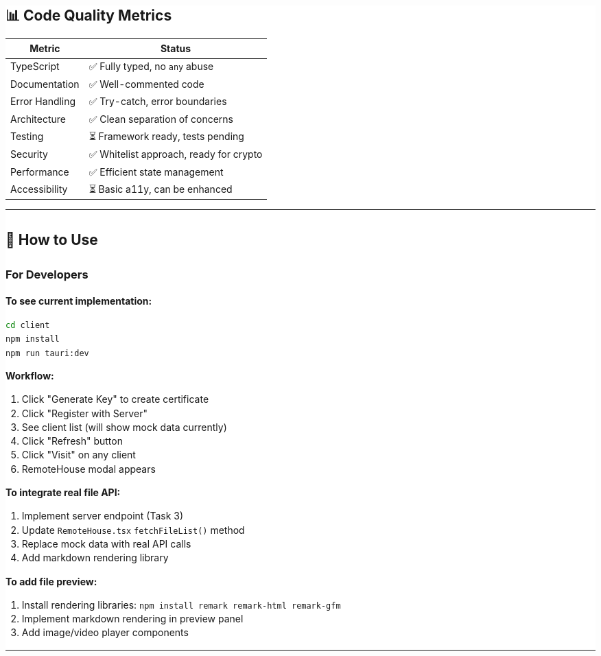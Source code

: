 ## 📊 Code Quality Metrics

| Metric | Status |
|--------|--------|
| TypeScript | ✅ Fully typed, no `any` abuse |
| Documentation | ✅ Well-commented code |
| Error Handling | ✅ Try-catch, error boundaries |
| Architecture | ✅ Clean separation of concerns |
| Testing | ⏳ Framework ready, tests pending |
| Security | ✅ Whitelist approach, ready for crypto |
| Performance | ✅ Efficient state management |
| Accessibility | ⏳ Basic a11y, can be enhanced |

---

## 🚀 How to Use

### For Developers

**To see current implementation:**
```bash
cd client
npm install
npm run tauri:dev
```

**Workflow:**
1. Click "Generate Key" to create certificate
2. Click "Register with Server"
3. See client list (will show mock data currently)
4. Click "Refresh" button
5. Click "Visit" on any client
6. RemoteHouse modal appears

**To integrate real file API:**
1. Implement server endpoint (Task 3)
2. Update `RemoteHouse.tsx` `fetchFileList()` method
3. Replace mock data with real API calls
4. Add markdown rendering library

**To add file preview:**
1. Install rendering libraries: `npm install remark remark-html remark-gfm`
2. Implement markdown rendering in preview panel
3. Add image/video player components

---

